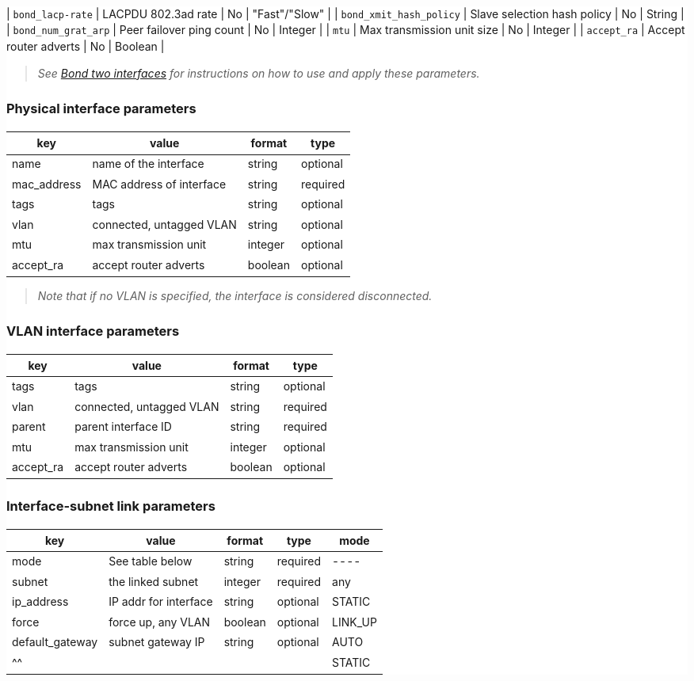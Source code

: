 | `bond_lacp-rate`        | LACPDU 802.3ad rate         | No     | "Fast"/"Slow"     |
| `bond_xmit_hash_policy` | Slave selection hash policy | No     | String            |
| `bond_num_grat_arp`     | Peer failover ping count    | No     | Integer           |
| `mtu`                   | Max transmission unit size  | No     | Integer           |
| `accept_ra`             | Accept router adverts       | No     | Boolean           |

> *See [Bond two interfaces](https://maas.io/docs/how-to-manage-maas-networks#p-9070-bond-two-interfaces) for instructions on how to use and apply these parameters.*

### Physical interface parameters 
| key         | value                    | format  | type     |
|-------------|--------------------------|---------|----------|
| name        | name of the interface    | string  | optional |
| mac_address | MAC address of interface | string  | required |
| tags        | tags                     | string  | optional |
| vlan        | connected, untagged VLAN | string  | optional |
| mtu         | max transmission unit    | integer | optional |
| accept_ra   | accept router adverts    | boolean | optional |

> *Note that if no VLAN is specified, the interface is considered disconnected.*

### VLAN interface parameters 
| key       | value                    | format  | type     |
|-----------|--------------------------|---------|----------|
| tags      | tags                     | string  | optional |
| vlan      | connected, untagged VLAN | string  | required |
| parent    | parent interface ID      | string  | required |
| mtu       | max transmission unit    | integer | optional |
| accept_ra | accept router adverts    | boolean | optional |

### Interface-subnet link parameters 
| key             | value                 | format  | type     | mode    |
|-----------------|-----------------------|---------|----------|---------|
| mode            | See table below       | string  | required | ----    |
| subnet          | the linked subnet     | integer | required | any     |
| ip_address      | IP addr for interface | string  | optional | STATIC  |
| force           | force up, any VLAN    | boolean | optional | LINK_UP |
| default_gateway | subnet gateway IP     | string  | optional | AUTO    |
| ^^              |                       |         |          | STATIC  |

